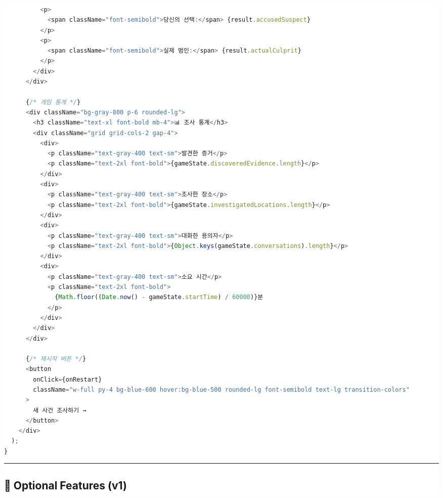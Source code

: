 ```typescript
          <p>
            <span className="font-semibold">당신의 선택:</span> {result.accusedSuspect}
          </p>
          <p>
            <span className="font-semibold">실제 범인:</span> {result.actualCulprit}
          </p>
        </div>
      </div>

      {/* 게임 통계 */}
      <div className="bg-gray-800 p-6 rounded-lg">
        <h3 className="text-xl font-bold mb-4">📊 조사 통계</h3>
        <div className="grid grid-cols-2 gap-4">
          <div>
            <p className="text-gray-400 text-sm">발견한 증거</p>
            <p className="text-2xl font-bold">{gameState.discoveredEvidence.length}</p>
          </div>
          <div>
            <p className="text-gray-400 text-sm">조사한 장소</p>
            <p className="text-2xl font-bold">{gameState.investigatedLocations.length}</p>
          </div>
          <div>
            <p className="text-gray-400 text-sm">대화한 용의자</p>
            <p className="text-2xl font-bold">{Object.keys(gameState.conversations).length}</p>
          </div>
          <div>
            <p className="text-gray-400 text-sm">소요 시간</p>
            <p className="text-2xl font-bold">
              {Math.floor((Date.now() - gameState.startTime) / 60000)}분
            </p>
          </div>
        </div>
      </div>

      {/* 재시작 버튼 */}
      <button
        onClick={onRestart}
        className="w-full py-4 bg-blue-600 hover:bg-blue-500 rounded-lg font-semibold text-lg transition-colors"
      >
        새 사건 조사하기 →
      </button>
    </div>
  );
}
```

---

## 🎨 Optional Features (v1)
